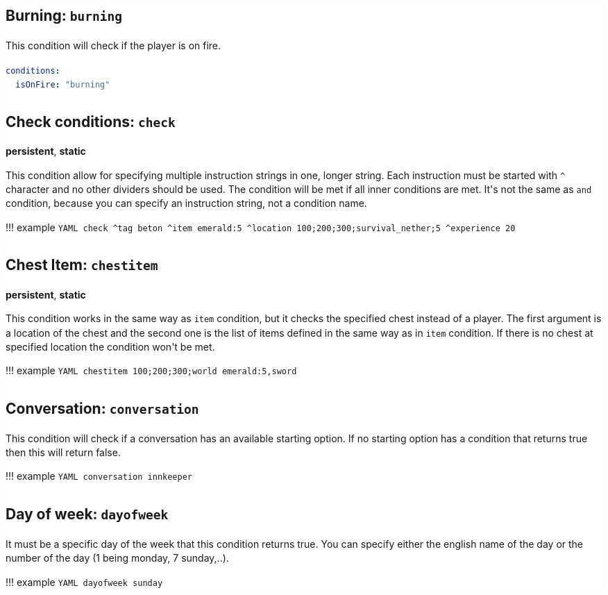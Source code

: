 ## Burning: `burning`

This condition will check if the player is on fire.

```YAML title="Example"
conditions:
  isOnFire: "burning"
```

## Check conditions: `check`

**persistent**, **static**

This condition allow for specifying multiple instruction strings in one, longer string. Each instruction must be started with `^` character and no other dividers should be used. The condition will be met if all inner conditions are met. It's not the same as `and` condition, because you can specify an instruction string, not a condition name.

!!! example
    ```YAML
    check ^tag beton ^item emerald:5 ^location 100;200;300;survival_nether;5 ^experience 20
    ```

## Chest Item: `chestitem` 

**persistent**, **static**

This condition works in the same way as `item` condition, but it checks the specified chest instead of a player. The first argument is a location of the chest and the second one is the list of items defined in the same way as in `item` condition. If there is no chest at specified location the condition won't be met.

!!! example
    ```YAML
    chestitem 100;200;300;world emerald:5,sword
    ```

## Conversation: `conversation`

This condition will check if a conversation has an available starting option. If no starting option has a condition that returns true then this will return false.

!!! example
    ```YAML
    conversation innkeeper
    ```

## Day of week: `dayofweek`

It must be a specific day of the week that this condition returns true. You can specify either the english name of the day or the number of the day (1 being monday, 7 sunday,..).

!!! example
    ```YAML
    dayofweek sunday
    ```
 
